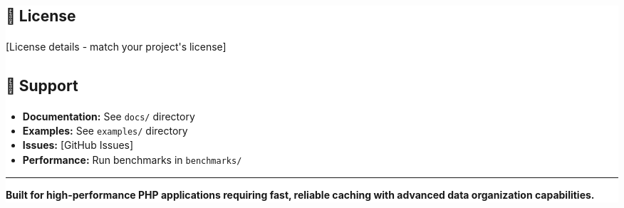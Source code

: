 ## 📄 License

[License details - match your project's license]

## 🤝 Support

- **Documentation:** See `docs/` directory
- **Examples:** See `examples/` directory  
- **Issues:** [GitHub Issues]
- **Performance:** Run benchmarks in `benchmarks/`

---

**Built for high-performance PHP applications requiring fast, reliable caching with advanced data organization capabilities.**